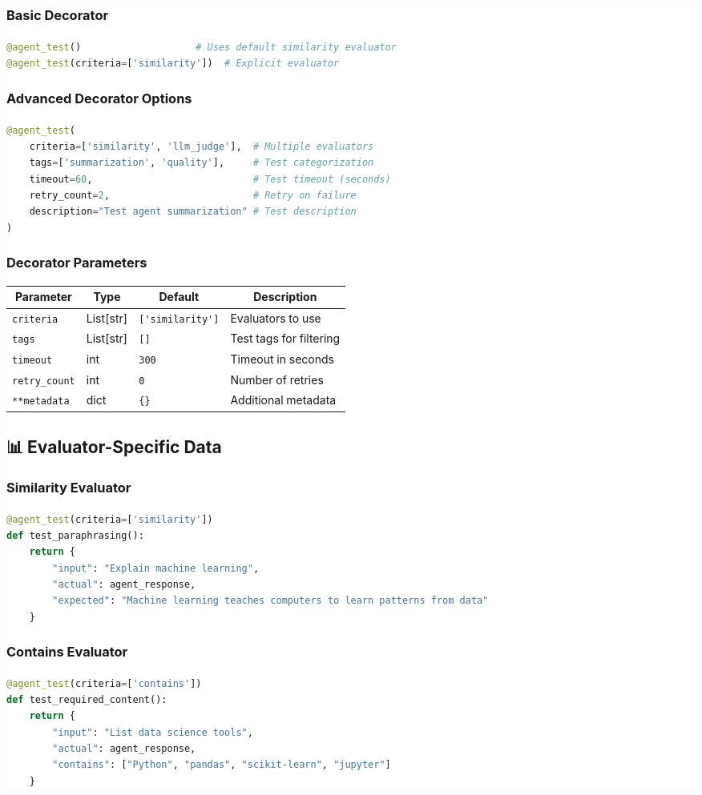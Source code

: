 ### Basic Decorator

```python
@agent_test()                    # Uses default similarity evaluator
@agent_test(criteria=['similarity'])  # Explicit evaluator
```

### Advanced Decorator Options

```python
@agent_test(
    criteria=['similarity', 'llm_judge'],  # Multiple evaluators
    tags=['summarization', 'quality'],     # Test categorization
    timeout=60,                            # Test timeout (seconds)
    retry_count=2,                         # Retry on failure
    description="Test agent summarization" # Test description
)
```

### Decorator Parameters

| Parameter     | Type      | Default          | Description             |
| ------------- | --------- | ---------------- | ----------------------- |
| `criteria`    | List[str] | `['similarity']` | Evaluators to use       |
| `tags`        | List[str] | `[]`             | Test tags for filtering |
| `timeout`     | int       | `300`            | Timeout in seconds      |
| `retry_count` | int       | `0`              | Number of retries       |
| `**metadata`  | dict      | `{}`             | Additional metadata     |

## 📊 Evaluator-Specific Data

### Similarity Evaluator

```python
@agent_test(criteria=['similarity'])
def test_paraphrasing():
    return {
        "input": "Explain machine learning",
        "actual": agent_response,
        "expected": "Machine learning teaches computers to learn patterns from data"
    }
```

### Contains Evaluator

```python
@agent_test(criteria=['contains'])
def test_required_content():
    return {
        "input": "List data science tools",
        "actual": agent_response,
        "contains": ["Python", "pandas", "scikit-learn", "jupyter"]
    }
```

